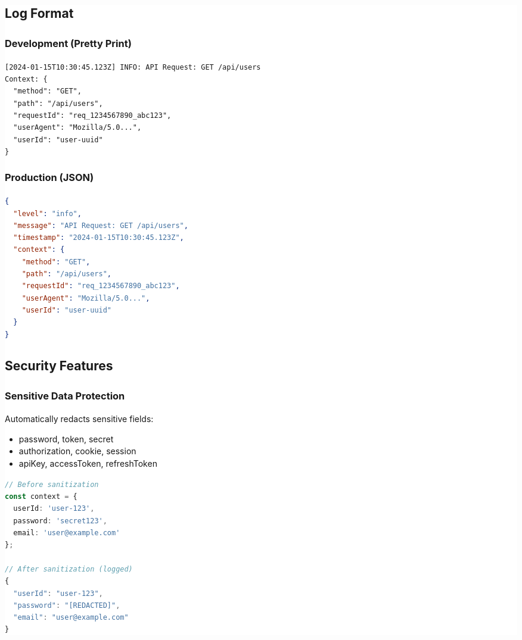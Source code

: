 ## Log Format

### Development (Pretty Print)
```
[2024-01-15T10:30:45.123Z] INFO: API Request: GET /api/users
Context: {
  "method": "GET",
  "path": "/api/users",
  "requestId": "req_1234567890_abc123",
  "userAgent": "Mozilla/5.0...",
  "userId": "user-uuid"
}
```

### Production (JSON)
```json
{
  "level": "info",
  "message": "API Request: GET /api/users",
  "timestamp": "2024-01-15T10:30:45.123Z",
  "context": {
    "method": "GET",
    "path": "/api/users",
    "requestId": "req_1234567890_abc123",
    "userAgent": "Mozilla/5.0...",
    "userId": "user-uuid"
  }
}
```

## Security Features

### Sensitive Data Protection

Automatically redacts sensitive fields:
- password, token, secret
- authorization, cookie, session
- apiKey, accessToken, refreshToken

```typescript
// Before sanitization
const context = { 
  userId: 'user-123', 
  password: 'secret123', 
  email: 'user@example.com' 
};

// After sanitization (logged)
{
  "userId": "user-123",
  "password": "[REDACTED]",
  "email": "user@example.com"
}
```
